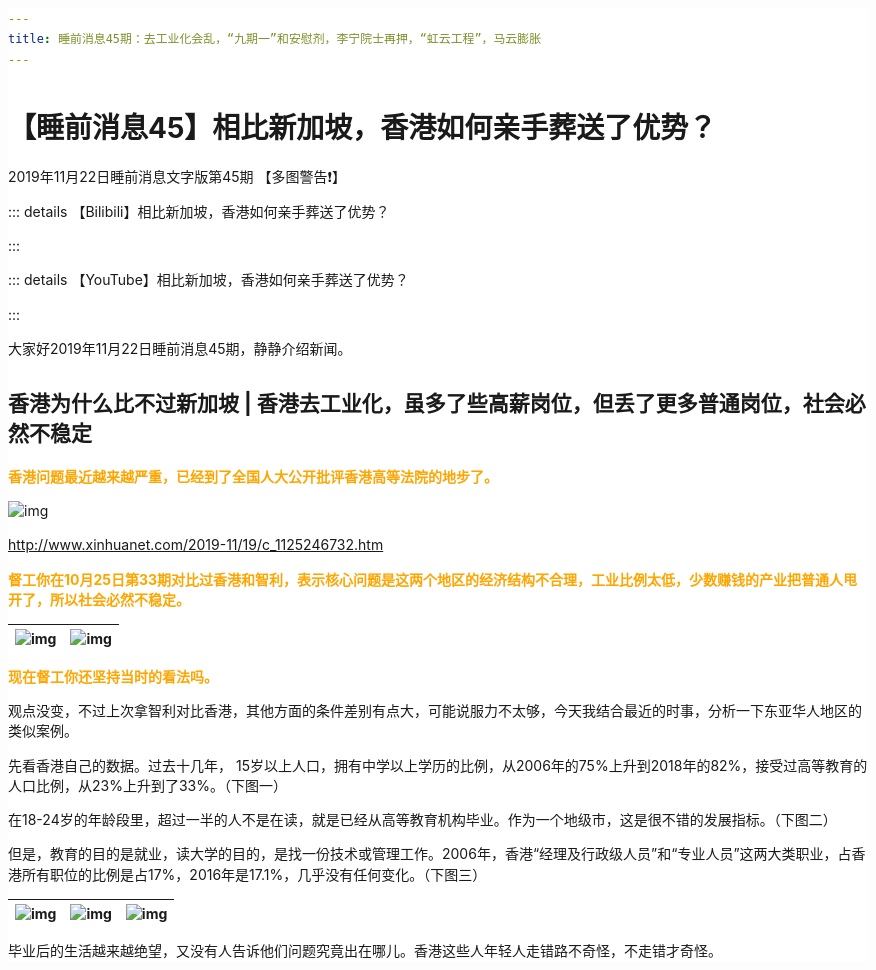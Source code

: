```yaml
---
title: 睡前消息45期：去工业化会乱，“九期一”和安慰剂，李宁院士再押，“虹云工程”，马云膨胀
---
```


# 【睡前消息45】相比新加坡，香港如何亲手葬送了优势？

2019年11月22日睡前消息文字版第45期 【多图警告❗️】

::: details 【Bilibili】相比新加坡，香港如何亲手葬送了优势？
<iframe src="https://player.bilibili.com/player.html?bvid=BV1LJ411d73o&page=1&high_quality=1" scrolling="no" border="0" frameborder="no" framespacing="0" allowfullscreen="true" height=400 width=100%> </iframe>
:::

::: details 【YouTube】相比新加坡，香港如何亲手葬送了优势？
<iframe width="100%" height="400" src="https://www.youtube.com/embed/CRcXGqOb-wU" frameborder="0" allow="accelerometer; autoplay; clipboard-write; encrypted-media; gyroscope; picture-in-picture" allowfullscreen></iframe>
:::

大家好2019年11月22日睡前消息45期，静静介绍新闻。



## 香港为什么比不过新加坡 | 香港去工业化，虽多了些高薪岗位，但丢了更多普通岗位，社会必然不稳定

**<font color='orange'>香港问题最近越来越严重，已经到了全国人大公开批评香港高等法院的地步了。</font>**

![img](image.assets/clip_image002-5590168.jpg)

<p class="imgCaption"><a href="http://www.xinhuanet.com/2019-11/19/c_1125246732.htm">http://www.xinhuanet.com/2019-11/19/c_1125246732.htm</a></p>

**<font color='orange'>督工你在10月25日第33期对比过香港和智利，表示核心问题是这两个地区的经济结构不合理，工业比例太低，少数赚钱的产业把普通人甩开了，所以社会必然不稳定。</font>**

| ![img](image.assets/clip_image002-5590231.jpg) | ![img](image.assets/clip_image003-5590231.jpg) |
| ---------------------------------------------- | ---------------------------------------------- |

**<font color='orange'>现在督工你还坚持当时的看法吗。</font>**

观点没变，不过上次拿智利对比香港，其他方面的条件差别有点大，可能说服力不太够，今天我结合最近的时事，分析一下东亚华人地区的类似案例。

先看香港自己的数据。过去十几年， 15岁以上人口，拥有中学以上学历的比例，从2006年的75%上升到2018年的82%，接受过高等教育的人口比例，从23%上升到了33%。（下图一）

在18-24岁的年龄段里，超过一半的人不是在读，就是已经从高等教育机构毕业。作为一个地级市，这是很不错的发展指标。（下图二） 

但是，教育的目的是就业，读大学的目的，是找一份技术或管理工作。2006年，香港“经理及行政级人员”和“专业人员”这两大类职业，占香港所有职位的比例是占17%，2016年是17.1%，几乎没有任何变化。（下图三）

| ![img](image.assets/clip_image002-5590294.jpg) | ![img](image.assets/clip_image004-5590294.jpg) | ![img](image.assets/clip_image006-5590294.jpg) |
| ---------------------------------------------- | ---------------------------------------------- | ---------------------------------------------- |

毕业后的生活越来越绝望，又没有人告诉他们问题究竟出在哪儿。香港这些人年轻人走错路不奇怪，不走错才奇怪。
